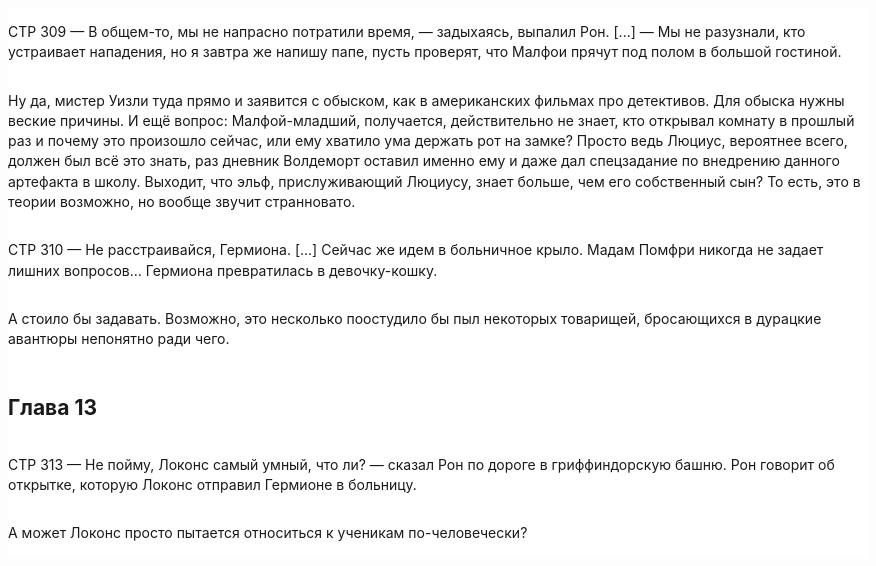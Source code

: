   <section class="row" id="page-309">
    <div class="column">
      <p class="text">
        <span class="page-num">СТР 309</span>
        &mdash; В общем-то, мы не напрасно потратили время, &mdash; задыхаясь, выпалил Рон. [...] &mdash; Мы не разузнали, кто устраивает нападения, но я завтра же напишу папе, пусть проверят, что Малфои прячут под полом в большой гостиной.
      </p>
    </div>
    <div class="column column-60">
      <p class="comment">
        Ну да, мистер Уизли туда прямо и заявится с обыском, как в американских фильмах про детективов. Для обыска нужны веские причины. И ещё вопрос: Малфой-младший, получается, действительно не знает, кто открывал комнату в прошлый раз и почему это произошло сейчас, или ему хватило ума держать рот на замке? Просто ведь Люциус, вероятнее всего, должен был всё это знать, раз дневник Волдеморт оставил именно ему и даже дал спецзадание по внедрению данного артефакта в школу. Выходит, что эльф, прислуживающий Люциусу, знает больше, чем его собственный сын? То есть, это в теории возможно, но вообще звучит странновато.
      </p>
    </div>
  </section>

  <section class="row" id="page-310">
    <div class="column">
      <p class="text">
        <span class="page-num">СТР 310</span>
        &mdash; Не расстраивайся, Гермиона. [...] Сейчас же идем в больничное крыло. Мадам Помфри никогда не задает лишних вопросов…
        <span class="explanation">
          Гермиона превратилась в девочку-кошку.
        </span>
      </p>
    </div>
    <div class="column column-60">
      <p class="meh">
        А стоило бы задавать. Возможно, это несколько поостудило бы пыл некоторых товарищей, бросающихся в дурацкие авантюры непонятно ради чего.
      </p>
    </div>
  </section>

  <h2 id="chapter-13" class="mt-1 chapter-title">Глава 13</h2>

  <section class="row" id="page-313">
    <div class="column">
      <p class="text">
        <span class="page-num">СТР 313</span>
        &mdash; Не пойму, Локонс самый умный, что ли? &mdash; сказал Рон по дороге в гриффиндорскую башню.
        <span class="explanation">
          Рон говорит об открытке, которую Локонс отправил Гермионе в больницу.
        </span>
      </p>
    </div>
    <div class="column column-60">
      <p class="comment">
        А может Локонс просто пытается относиться к ученикам по-человечески?
      </p>
    </div>
  </section>
